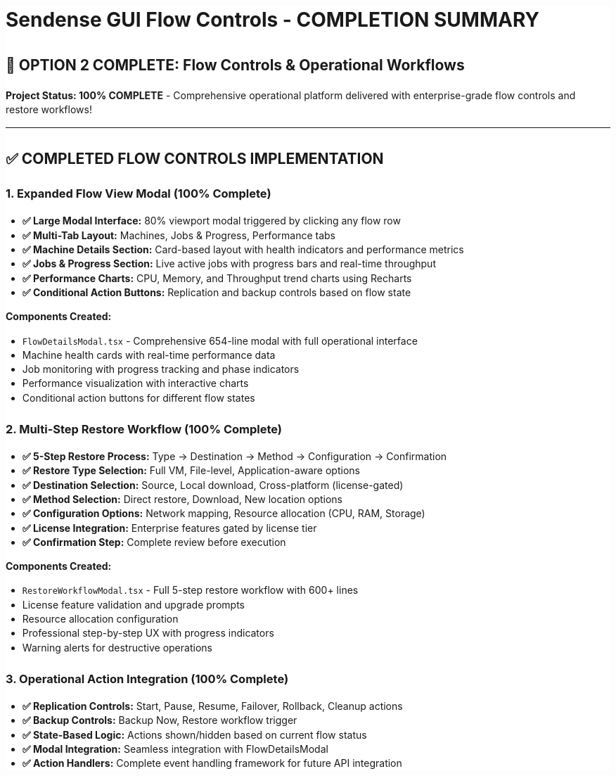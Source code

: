 # Sendense GUI Flow Controls - COMPLETION SUMMARY

## 🎯 **OPTION 2 COMPLETE: Flow Controls & Operational Workflows**

**Project Status: 100% COMPLETE** - Comprehensive operational platform delivered with enterprise-grade flow controls and restore workflows!

---

## ✅ **COMPLETED FLOW CONTROLS IMPLEMENTATION**

### **1. Expanded Flow View Modal (100% Complete)**
- **✅ Large Modal Interface:** 80% viewport modal triggered by clicking any flow row
- **✅ Multi-Tab Layout:** Machines, Jobs & Progress, Performance tabs
- **✅ Machine Details Section:** Card-based layout with health indicators and performance metrics
- **✅ Jobs & Progress Section:** Live active jobs with progress bars and real-time throughput
- **✅ Performance Charts:** CPU, Memory, and Throughput trend charts using Recharts
- **✅ Conditional Action Buttons:** Replication and backup controls based on flow state

**Components Created:**
- `FlowDetailsModal.tsx` - Comprehensive 654-line modal with full operational interface
- Machine health cards with real-time performance data
- Job monitoring with progress tracking and phase indicators
- Performance visualization with interactive charts
- Conditional action buttons for different flow states

### **2. Multi-Step Restore Workflow (100% Complete)**
- **✅ 5-Step Restore Process:** Type → Destination → Method → Configuration → Confirmation
- **✅ Restore Type Selection:** Full VM, File-level, Application-aware options
- **✅ Destination Selection:** Source, Local download, Cross-platform (license-gated)
- **✅ Method Selection:** Direct restore, Download, New location options
- **✅ Configuration Options:** Network mapping, Resource allocation (CPU, RAM, Storage)
- **✅ License Integration:** Enterprise features gated by license tier
- **✅ Confirmation Step:** Complete review before execution

**Components Created:**
- `RestoreWorkflowModal.tsx` - Full 5-step restore workflow with 600+ lines
- License feature validation and upgrade prompts
- Resource allocation configuration
- Professional step-by-step UX with progress indicators
- Warning alerts for destructive operations

### **3. Operational Action Integration (100% Complete)**
- **✅ Replication Controls:** Start, Pause, Resume, Failover, Rollback, Cleanup actions
- **✅ Backup Controls:** Backup Now, Restore workflow trigger
- **✅ State-Based Logic:** Actions shown/hidden based on current flow status
- **✅ Modal Integration:** Seamless integration with FlowDetailsModal
- **✅ Action Handlers:** Complete event handling framework for future API integration
